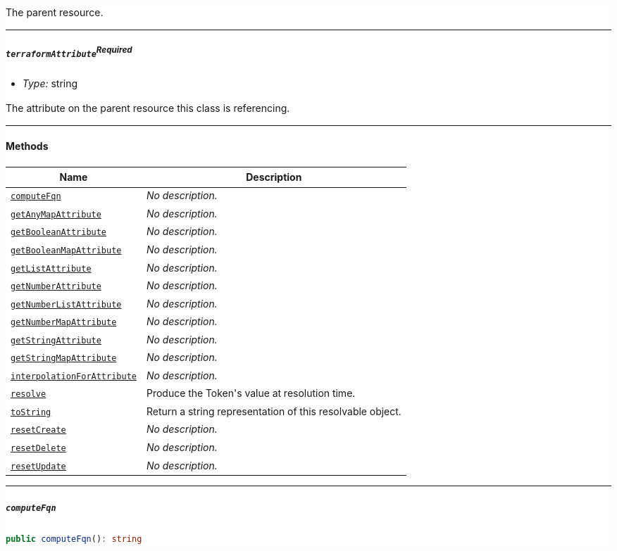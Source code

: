 The parent resource.

---

##### `terraformAttribute`<sup>Required</sup> <a name="terraformAttribute" id="@ithings/cdktf-provider-openstack.blockstorageQuotasetV3.BlockstorageQuotasetV3TimeoutsOutputReference.Initializer.parameter.terraformAttribute"></a>

- *Type:* string

The attribute on the parent resource this class is referencing.

---

#### Methods <a name="Methods" id="Methods"></a>

| **Name** | **Description** |
| --- | --- |
| <code><a href="#@ithings/cdktf-provider-openstack.blockstorageQuotasetV3.BlockstorageQuotasetV3TimeoutsOutputReference.computeFqn">computeFqn</a></code> | *No description.* |
| <code><a href="#@ithings/cdktf-provider-openstack.blockstorageQuotasetV3.BlockstorageQuotasetV3TimeoutsOutputReference.getAnyMapAttribute">getAnyMapAttribute</a></code> | *No description.* |
| <code><a href="#@ithings/cdktf-provider-openstack.blockstorageQuotasetV3.BlockstorageQuotasetV3TimeoutsOutputReference.getBooleanAttribute">getBooleanAttribute</a></code> | *No description.* |
| <code><a href="#@ithings/cdktf-provider-openstack.blockstorageQuotasetV3.BlockstorageQuotasetV3TimeoutsOutputReference.getBooleanMapAttribute">getBooleanMapAttribute</a></code> | *No description.* |
| <code><a href="#@ithings/cdktf-provider-openstack.blockstorageQuotasetV3.BlockstorageQuotasetV3TimeoutsOutputReference.getListAttribute">getListAttribute</a></code> | *No description.* |
| <code><a href="#@ithings/cdktf-provider-openstack.blockstorageQuotasetV3.BlockstorageQuotasetV3TimeoutsOutputReference.getNumberAttribute">getNumberAttribute</a></code> | *No description.* |
| <code><a href="#@ithings/cdktf-provider-openstack.blockstorageQuotasetV3.BlockstorageQuotasetV3TimeoutsOutputReference.getNumberListAttribute">getNumberListAttribute</a></code> | *No description.* |
| <code><a href="#@ithings/cdktf-provider-openstack.blockstorageQuotasetV3.BlockstorageQuotasetV3TimeoutsOutputReference.getNumberMapAttribute">getNumberMapAttribute</a></code> | *No description.* |
| <code><a href="#@ithings/cdktf-provider-openstack.blockstorageQuotasetV3.BlockstorageQuotasetV3TimeoutsOutputReference.getStringAttribute">getStringAttribute</a></code> | *No description.* |
| <code><a href="#@ithings/cdktf-provider-openstack.blockstorageQuotasetV3.BlockstorageQuotasetV3TimeoutsOutputReference.getStringMapAttribute">getStringMapAttribute</a></code> | *No description.* |
| <code><a href="#@ithings/cdktf-provider-openstack.blockstorageQuotasetV3.BlockstorageQuotasetV3TimeoutsOutputReference.interpolationForAttribute">interpolationForAttribute</a></code> | *No description.* |
| <code><a href="#@ithings/cdktf-provider-openstack.blockstorageQuotasetV3.BlockstorageQuotasetV3TimeoutsOutputReference.resolve">resolve</a></code> | Produce the Token's value at resolution time. |
| <code><a href="#@ithings/cdktf-provider-openstack.blockstorageQuotasetV3.BlockstorageQuotasetV3TimeoutsOutputReference.toString">toString</a></code> | Return a string representation of this resolvable object. |
| <code><a href="#@ithings/cdktf-provider-openstack.blockstorageQuotasetV3.BlockstorageQuotasetV3TimeoutsOutputReference.resetCreate">resetCreate</a></code> | *No description.* |
| <code><a href="#@ithings/cdktf-provider-openstack.blockstorageQuotasetV3.BlockstorageQuotasetV3TimeoutsOutputReference.resetDelete">resetDelete</a></code> | *No description.* |
| <code><a href="#@ithings/cdktf-provider-openstack.blockstorageQuotasetV3.BlockstorageQuotasetV3TimeoutsOutputReference.resetUpdate">resetUpdate</a></code> | *No description.* |

---

##### `computeFqn` <a name="computeFqn" id="@ithings/cdktf-provider-openstack.blockstorageQuotasetV3.BlockstorageQuotasetV3TimeoutsOutputReference.computeFqn"></a>

```typescript
public computeFqn(): string
```
